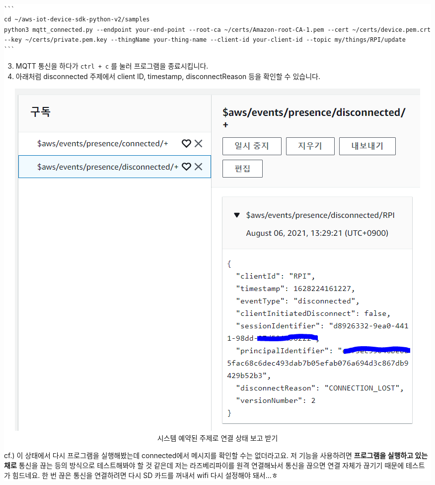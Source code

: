     ```
    cd ~/aws-iot-device-sdk-python-v2/samples
    python3 mqtt_connected.py --endpoint your-end-point --root-ca ~/certs/Amazon-root-CA-1.pem --cert ~/certs/device.pem.crt --key ~/certs/private.pem.key --thingName your-thing-name --client-id your-client-id --topic my/things/RPI/update
    ```

3. MQTT 통신을 하다가 `ctrl + c` 를 눌러 프로그램을 종료시킵니다.
4. 아래처럼 disconnected 주제에서 client ID, timestamp, disconnectReason 등을 확인할 수 있습니다.

<p align = "center">
  <img src = "/assets/images/CONNECTION.PNG" alt = "AWS IoT result"> <br/>
  시스템 예약된 주제로 연결 상태 보고 받기
</p>


cf.) 이 상태에서 다시 프로그램을 실행해봤는데 connected에서 메시지를 확인할 수는 없더라고요. 저 기능을 사용하려면 **프로그램을 실행하고 있는 채로** 통신을 끊는 등의 방식으로 테스트해봐야 할 것 같은데  저는 라즈베리파이를 원격 연결해놔서 통신을 끊으면 연결 자체가 끊기기 때문에 테스트가 힘드네요. 한 번 끊은 통신을 연결하려면 다시 SD 카드를 꺼내서 wifi 다시 설정해야 돼서...ㅎ

